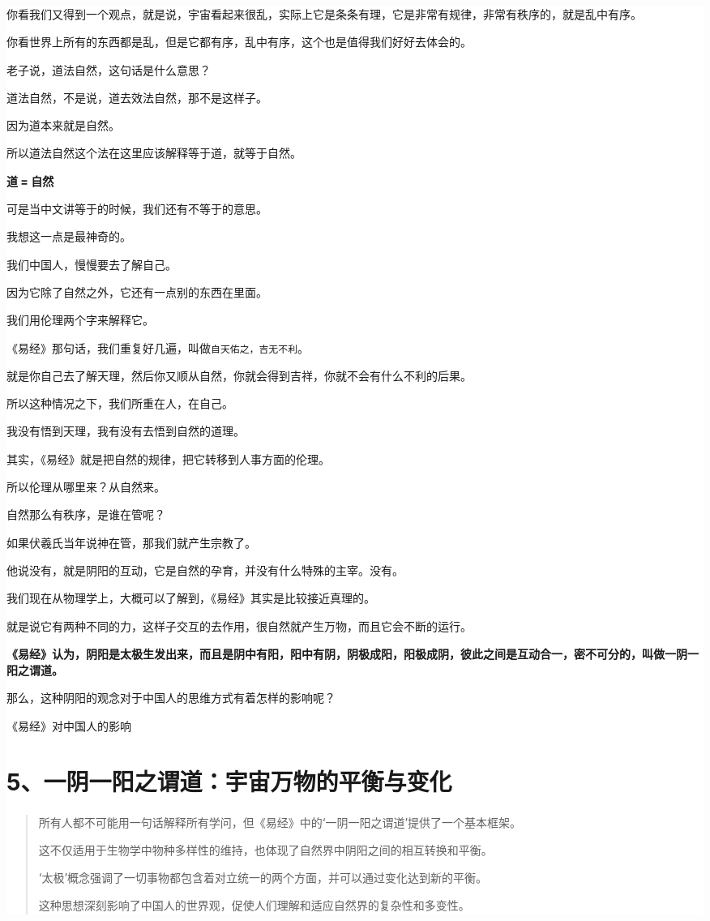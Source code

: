 你看我们又得到一个观点，就是说，宇宙看起来很乱，实际上它是条条有理，它是非常有规律，非常有秩序的，就是乱中有序。

你看世界上所有的东西都是乱，但是它都有序，乱中有序，这个也是值得我们好好去体会的。

老子说，道法自然，这句话是什么意思？

道法自然，不是说，道去效法自然，那不是这样子。

因为道本来就是自然。

所以道法自然这个法在这里应该解释等于道，就等于自然。

**道 = 自然**

可是当中文讲等于的时候，我们还有不等于的意思。

我想这一点是最神奇的。

我们中国人，慢慢要去了解自己。

因为它除了自然之外，它还有一点别的东西在里面。

我们用伦理两个字来解释它。

《易经》那句话，我们重复好几遍，叫做`自天佑之，吉无不利`。

就是你自己去了解天理，然后你又顺从自然，你就会得到吉祥，你就不会有什么不利的后果。

所以这种情况之下，我们所重在人，在自己。

我没有悟到天理，我有没有去悟到自然的道理。

其实，《易经》就是把自然的规律，把它转移到人事方面的伦理。

所以伦理从哪里来？从自然来。

自然那么有秩序，是谁在管呢？

如果伏羲氏当年说神在管，那我们就产生宗教了。

他说没有，就是阴阳的互动，它是自然的孕育，并没有什么特殊的主宰。没有。

我们现在从物理学上，大概可以了解到，《易经》其实是比较接近真理的。

就是说它有两种不同的力，这样子交互的去作用，很自然就产生万物，而且它会不断的运行。

**《易经》认为，阴阳是太极生发出来，而且是阴中有阳，阳中有阴，阴极成阳，阳极成阴，彼此之间是互动合一，密不可分的，叫做一阴一阳之谓道。**

那么，这种阴阳的观念对于中国人的思维方式有着怎样的影响呢？

《易经》对中国人的影响



# 5、一阴一阳之谓道：宇宙万物的平衡与变化

> 所有人都不可能用一句话解释所有学问，但《易经》中的‘一阴一阳之谓道’提供了一个基本框架。
>
> 这不仅适用于生物学中物种多样性的维持，也体现了自然界中阴阳之间的相互转换和平衡。
>
> ‘太极’概念强调了一切事物都包含着对立统一的两个方面，并可以通过变化达到新的平衡。
>
> 这种思想深刻影响了中国人的世界观，促使人们理解和适应自然界的复杂性和多变性。
